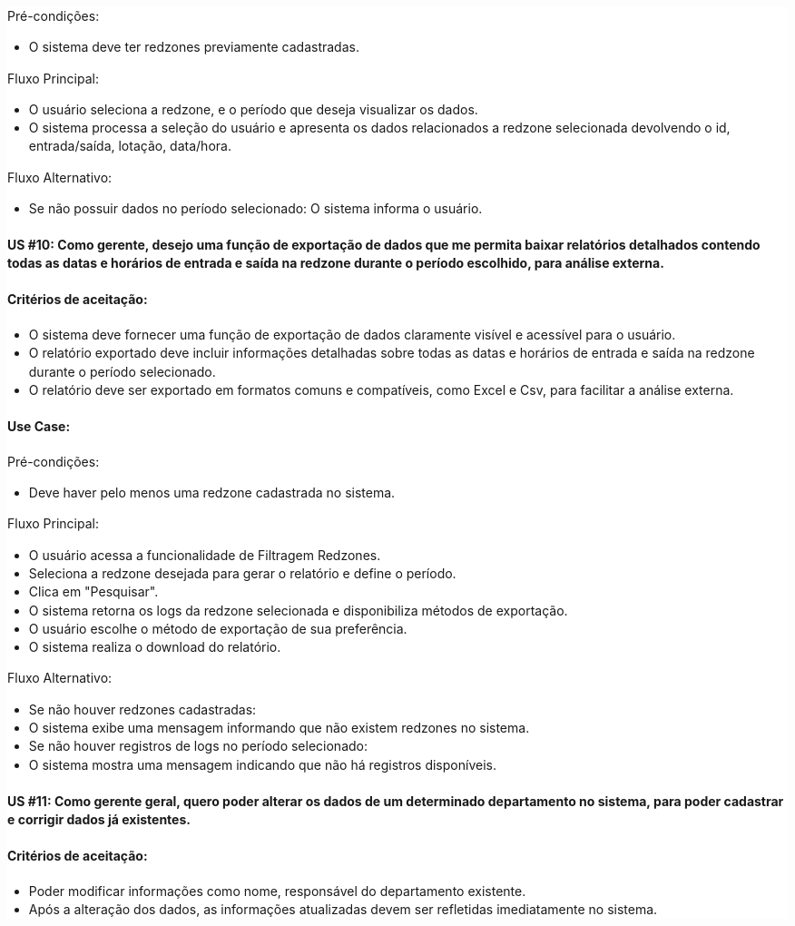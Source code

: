 Pré-condições:
- O sistema deve ter redzones previamente cadastradas.

Fluxo Principal: 
- O usuário seleciona a redzone, e o período que deseja visualizar os dados.
- O sistema processa a seleção do usuário e apresenta os dados relacionados a redzone selecionada devolvendo o id, entrada/saída, lotação, data/hora.

Fluxo Alternativo:
- Se não possuir dados no período selecionado:
O sistema informa o usuário.


#### US #10:  Como gerente, desejo uma função de exportação de dados que me permita baixar relatórios detalhados contendo todas as datas e horários de entrada e saída na redzone durante o período escolhido, para análise externa.

#### Critérios de aceitação:

- O sistema deve fornecer uma função de exportação de dados claramente visível e acessível para o usuário.
- O relatório exportado deve incluir informações detalhadas sobre todas as datas e horários de entrada e saída na redzone durante o período selecionado.
- O relatório deve ser exportado em formatos comuns e compatíveis, como Excel e Csv, para facilitar a análise externa.

#### Use Case: 

Pré-condições:
- Deve haver pelo menos uma redzone cadastrada no sistema.

Fluxo Principal:
- O usuário acessa a funcionalidade de Filtragem Redzones.
- Seleciona a redzone desejada para gerar o relatório e define o período.
- Clica em "Pesquisar".
- O sistema retorna os logs da redzone selecionada e disponibiliza métodos de exportação.
- O usuário escolhe o método de exportação de sua preferência.
- O sistema realiza o download do relatório.

Fluxo Alternativo:
- Se não houver redzones cadastradas:
- O sistema exibe uma mensagem informando que não existem redzones no sistema.
- Se não houver registros de logs no período selecionado:
- O sistema mostra uma mensagem indicando que não há registros disponíveis.



#### US #11: Como gerente geral, quero poder alterar os dados de um determinado departamento no sistema, para poder cadastrar e corrigir dados já existentes. 

#### Critérios de aceitação:

- Poder modificar informações como nome, responsável do departamento existente.
- Após a alteração dos dados, as informações atualizadas devem ser refletidas imediatamente no sistema.
